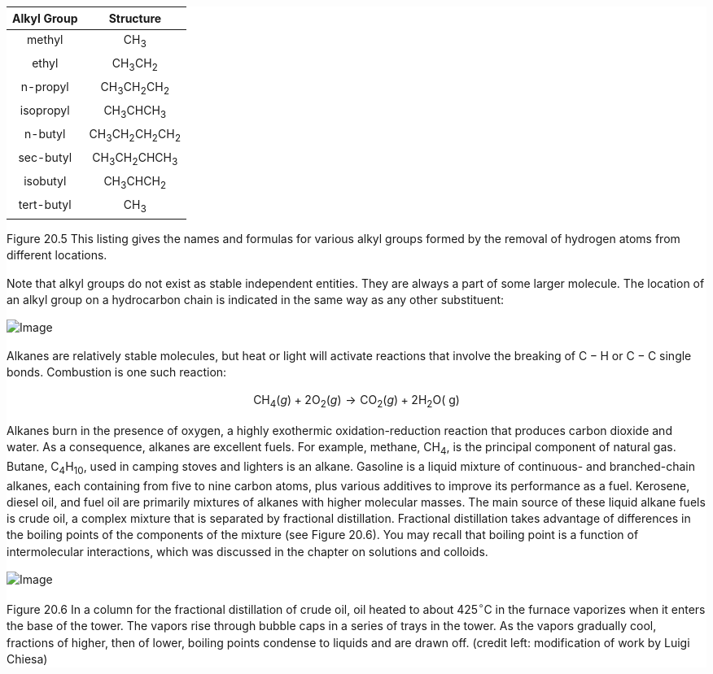| Alkyl Group | Structure |
| :--: | :--: |
| methyl | $\mathrm{CH}_{3}$ |
| ethyl | $\mathrm{CH}_{3} \mathrm{CH}_{2}$ |
| n-propyl | $\mathrm{CH}_{3} \mathrm{CH}_{2} \mathrm{CH}_{2}$ |
| isopropyl | $\mathrm{CH}_{3} \mathrm{CHCH}_{3}$ |
| n-butyl | $\mathrm{CH}_{3} \mathrm{CH}_{2} \mathrm{CH}_{2} \mathrm{CH}_{2}$ |
| sec-butyl | $\mathrm{CH}_{3} \mathrm{CH}_{2} \mathrm{CHCH}_{3}$ |
| isobutyl | $\mathrm{CH}_{3} \mathrm{CHCH}_{2}$ |
| tert-butyl | $\mathrm{CH}_{3}$ |

Figure 20.5 This listing gives the names and formulas for various alkyl groups formed by the removal of hydrogen atoms from different locations.

Note that alkyl groups do not exist as stable independent entities. They are always a part of some larger molecule. The location of an alkyl group on a hydrocarbon chain is indicated in the same way as any other substituent:

![Image](Chapter_20_images/img-22.jpeg)

Alkanes are relatively stable molecules, but heat or light will activate reactions that involve the breaking of $\mathrm{C}-\mathrm{H}$ or $\mathrm{C}-\mathrm{C}$ single bonds. Combustion is one such reaction:

$$
\mathrm{CH}_{4}(g)+2 \mathrm{O}_{2}(g) \longrightarrow \mathrm{CO}_{2}(g)+2 \mathrm{H}_{2} \mathrm{O}(\mathrm{~g})
$$

Alkanes burn in the presence of oxygen, a highly exothermic oxidation-reduction reaction that produces carbon dioxide and water. As a consequence, alkanes are excellent fuels. For example, methane, $\mathrm{CH}_{4}$, is the principal component of natural gas. Butane, $\mathrm{C}_{4} \mathrm{H}_{10}$, used in camping stoves and lighters is an alkane. Gasoline is a liquid mixture of continuous- and branched-chain alkanes, each containing from five to nine carbon atoms, plus various additives to improve its performance as a fuel. Kerosene, diesel oil, and fuel oil are primarily mixtures of alkanes with higher molecular masses. The main source of these liquid alkane fuels is crude oil, a complex mixture that is separated by fractional distillation. Fractional distillation takes advantage of differences in the boiling points of the components of the mixture (see Figure 20.6). You may recall that boiling point is a function of intermolecular interactions, which was discussed in the chapter on solutions and colloids.

![Image](Chapter_20_images/img-23.jpeg)

Figure 20.6 In a column for the fractional distillation of crude oil, oil heated to about $425^{\circ} \mathrm{C}$ in the furnace vaporizes when it enters the base of the tower. The vapors rise through bubble caps in a series of trays in the tower. As the vapors gradually cool, fractions of higher, then of lower, boiling points condense to liquids and are drawn off. (credit left: modification of work by Luigi Chiesa)
